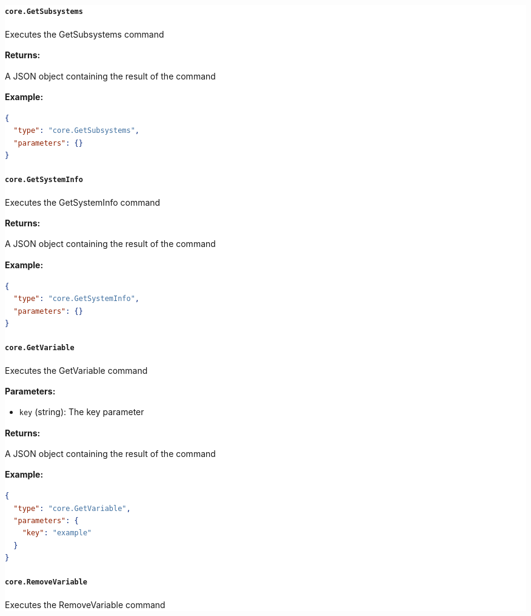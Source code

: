 #### `core.GetSubsystems`

Executes the GetSubsystems command

**Returns:**

A JSON object containing the result of the command

**Example:**

```json
{
  "type": "core.GetSubsystems",
  "parameters": {}
}
```

#### `core.GetSystemInfo`

Executes the GetSystemInfo command

**Returns:**

A JSON object containing the result of the command

**Example:**

```json
{
  "type": "core.GetSystemInfo",
  "parameters": {}
}
```

#### `core.GetVariable`

Executes the GetVariable command

**Parameters:**

- `key` (string): The key parameter

**Returns:**

A JSON object containing the result of the command

**Example:**

```json
{
  "type": "core.GetVariable",
  "parameters": {
    "key": "example"
  }
}
```

#### `core.RemoveVariable`

Executes the RemoveVariable command
